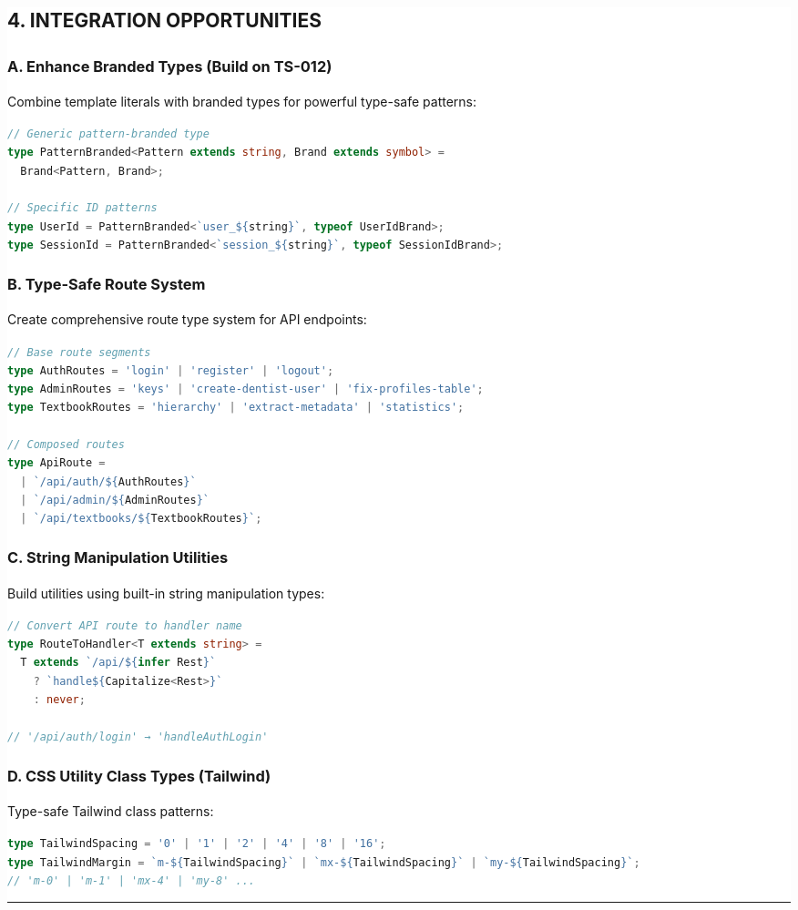 
## 4. INTEGRATION OPPORTUNITIES

### A. Enhance Branded Types (Build on TS-012)
Combine template literals with branded types for powerful type-safe patterns:
```typescript
// Generic pattern-branded type
type PatternBranded<Pattern extends string, Brand extends symbol> =
  Brand<Pattern, Brand>;

// Specific ID patterns
type UserId = PatternBranded<`user_${string}`, typeof UserIdBrand>;
type SessionId = PatternBranded<`session_${string}`, typeof SessionIdBrand>;
```

### B. Type-Safe Route System
Create comprehensive route type system for API endpoints:
```typescript
// Base route segments
type AuthRoutes = 'login' | 'register' | 'logout';
type AdminRoutes = 'keys' | 'create-dentist-user' | 'fix-profiles-table';
type TextbookRoutes = 'hierarchy' | 'extract-metadata' | 'statistics';

// Composed routes
type ApiRoute =
  | `/api/auth/${AuthRoutes}`
  | `/api/admin/${AdminRoutes}`
  | `/api/textbooks/${TextbookRoutes}`;
```

### C. String Manipulation Utilities
Build utilities using built-in string manipulation types:
```typescript
// Convert API route to handler name
type RouteToHandler<T extends string> =
  T extends `/api/${infer Rest}`
    ? `handle${Capitalize<Rest>}`
    : never;

// '/api/auth/login' → 'handleAuthLogin'
```

### D. CSS Utility Class Types (Tailwind)
Type-safe Tailwind class patterns:
```typescript
type TailwindSpacing = '0' | '1' | '2' | '4' | '8' | '16';
type TailwindMargin = `m-${TailwindSpacing}` | `mx-${TailwindSpacing}` | `my-${TailwindSpacing}`;
// 'm-0' | 'm-1' | 'mx-4' | 'my-8' ...
```

---
